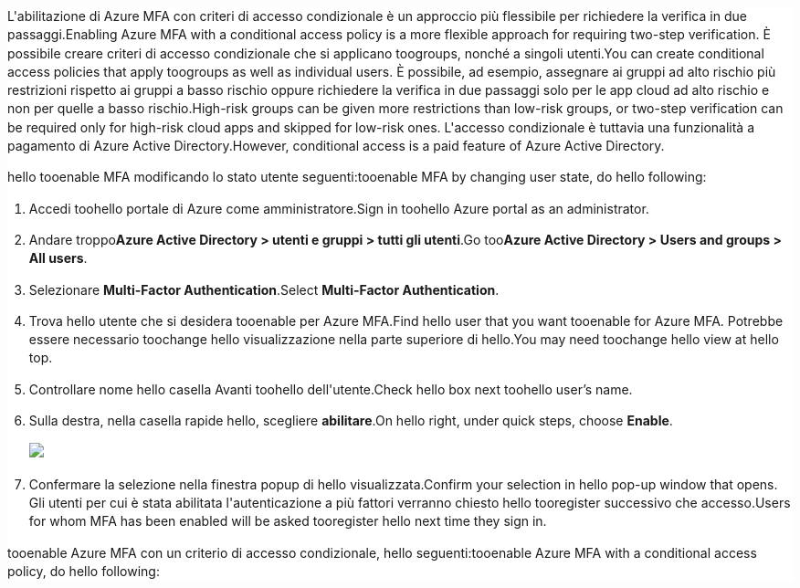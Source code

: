 <span data-ttu-id="d41d4-182">L'abilitazione di Azure MFA con criteri di accesso condizionale è un approccio più flessibile per richiedere la verifica in due passaggi.</span><span class="sxs-lookup"><span data-stu-id="d41d4-182">Enabling Azure MFA with a conditional access policy is a more flexible approach for requiring two-step verification.</span></span> <span data-ttu-id="d41d4-183">È possibile creare criteri di accesso condizionale che si applicano toogroups, nonché a singoli utenti.</span><span class="sxs-lookup"><span data-stu-id="d41d4-183">You can create conditional access policies that apply toogroups as well as individual users.</span></span> <span data-ttu-id="d41d4-184">È possibile, ad esempio, assegnare ai gruppi ad alto rischio più restrizioni rispetto ai gruppi a basso rischio oppure richiedere la verifica in due passaggi solo per le app cloud ad alto rischio e non per quelle a basso rischio.</span><span class="sxs-lookup"><span data-stu-id="d41d4-184">High-risk groups can be given more restrictions than low-risk groups, or two-step verification can be required only for high-risk cloud apps and skipped for low-risk ones.</span></span> <span data-ttu-id="d41d4-185">L'accesso condizionale è tuttavia una funzionalità a pagamento di Azure Active Directory.</span><span class="sxs-lookup"><span data-stu-id="d41d4-185">However, conditional access is a paid feature of Azure Active Directory.</span></span>

<span data-ttu-id="d41d4-186">hello tooenable MFA modificando lo stato utente seguenti:</span><span class="sxs-lookup"><span data-stu-id="d41d4-186">tooenable MFA by changing user state, do hello following:</span></span>

1. <span data-ttu-id="d41d4-187">Accedi toohello portale di Azure come amministratore.</span><span class="sxs-lookup"><span data-stu-id="d41d4-187">Sign in toohello Azure portal as an administrator.</span></span>
2. <span data-ttu-id="d41d4-188">Andare troppo**Azure Active Directory \> utenti e gruppi \> tutti gli utenti**.</span><span class="sxs-lookup"><span data-stu-id="d41d4-188">Go too**Azure Active Directory \> Users and groups \> All users**.</span></span>
3. <span data-ttu-id="d41d4-189">Selezionare **Multi-Factor Authentication**.</span><span class="sxs-lookup"><span data-stu-id="d41d4-189">Select **Multi-Factor Authentication**.</span></span>
4. <span data-ttu-id="d41d4-190">Trova hello utente che si desidera tooenable per Azure MFA.</span><span class="sxs-lookup"><span data-stu-id="d41d4-190">Find hello user that you want tooenable for Azure MFA.</span></span> <span data-ttu-id="d41d4-191">Potrebbe essere necessario toochange hello visualizzazione nella parte superiore di hello.</span><span class="sxs-lookup"><span data-stu-id="d41d4-191">You may need toochange hello view at hello top.</span></span>
5. <span data-ttu-id="d41d4-192">Controllare nome hello casella Avanti toohello dell'utente.</span><span class="sxs-lookup"><span data-stu-id="d41d4-192">Check hello box next toohello user’s name.</span></span>
6. <span data-ttu-id="d41d4-193">Sulla destra, nella casella rapide hello, scegliere **abilitare**.</span><span class="sxs-lookup"><span data-stu-id="d41d4-193">On hello right, under quick steps, choose **Enable**.</span></span>

   ![](media/protect-personal-data-identity-access-controls/quick-create.png)

7. <span data-ttu-id="d41d4-194">Confermare la selezione nella finestra popup di hello visualizzata.</span><span class="sxs-lookup"><span data-stu-id="d41d4-194">Confirm your selection in hello pop-up window that opens.</span></span>  <span data-ttu-id="d41d4-195">Gli utenti per cui è stata abilitata l'autenticazione a più fattori verranno chiesto hello tooregister successivo che accesso.</span><span class="sxs-lookup"><span data-stu-id="d41d4-195">Users for whom MFA has been enabled will be asked tooregister hello next time they sign in.</span></span>

<span data-ttu-id="d41d4-196">tooenable Azure MFA con un criterio di accesso condizionale, hello seguenti:</span><span class="sxs-lookup"><span data-stu-id="d41d4-196">tooenable Azure MFA with a conditional access policy, do hello following:</span></span>
